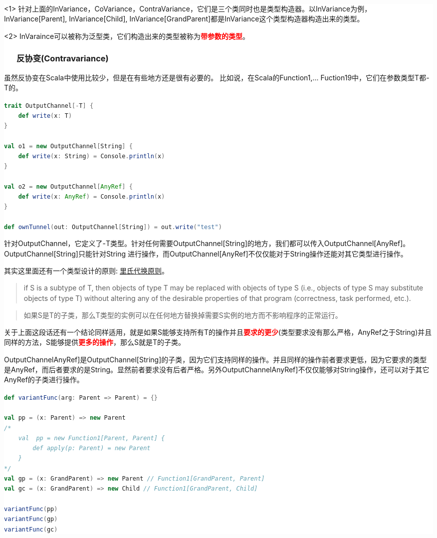 
<1> 针对上面的InVariance，CoVariance，ContraVariance，它们是三个类同时也是类型构造器。以InVariance为例，InVariance[Parent], InVariance[Child], InVariance[GrandParent]都是InVariance这个类型构造器构造出来的类型。

<2> InVaraince可以被称为泛型类，它们构造出来的类型被称为<b style="color:red">带参数的类型</b>。


<h3 style="text-indent: 25px;">反协变(Contravariance)</h3>

虽然反协变在Scala中使用比较少，但是在有些地方还是很有必要的。
比如说，在Scala的Function1,... Fuction19中，它们在参数类型T都-T的。

```scala
trait OutputChannel[-T] {
	def write(x: T)
}

val o1 = new OutputChannel[String] {
	def write(x: String) = Console.println(x)
}

val o2 = new OutputChannel[AnyRef] {
	def write(x: AnyRef) = Console.println(x)
}

def ownTunnel(out: OutputChannel[String]) = out.write("test")
```

针对OutputChannel，它定义了-T类型。针对任何需要OutputChannel[String]的地方，我们都可以传入OutputChannel[AnyRef]。OutputChannel[String]只能针对String
进行操作，而OutputChannel[AnyRef]不仅仅能对于String操作还能对其它类型进行操作。

其实这里面还有一个类型设计的原则: [里氏代换原则](http://en.wikipedia.org/wiki/Liskov_substitution_principle)。

> if S is a subtype of T, then objects of type T may be replaced with objects of type S (i.e., objects of type S may substitute objects of type T) without altering any of the desirable properties of that program (correctness, task performed, etc.).

> 如果S是T的子类，那么T类型的实例可以在任何地方替换掉需要S实例的地方而不影响程序的正常运行。

关于上面这段话还有一个结论同样适用，就是如果S能够支持所有T的操作并且<b style="color:red">要求的更少</b>(类型要求没有那么严格，AnyRef之于String)并且同样的方法，S能够提供<b style="color:red">更多的操作</b>，那么S就是T的子类。

OutputChannelAnyRef]是OutputChannel[String]的子类，因为它们支持同样的操作。并且同样的操作前者要求更低，因为它要求的类型是AnyRef，而后者要求的是String。显然前者要求没有后者严格。另外OutputChannelAnyRef]不仅仅能够对String操作，还可以对于其它AnyRef的子类进行操作。

```scala
def variantFunc(arg: Parent => Parent) = {}

val pp = (x: Parent) => new Parent 
/* 
    val  pp = new Function1[Parent, Parent] {
        def apply(p: Parent) = new Parent 
    }
*/
val gp = (x: GrandParent) => new Parent // Function1[GrandParent, Parent]
val gc = (x: GrandParent) => new Child // Function1[GrandParent, Child]

variantFunc(pp)
variantFunc(gp)
variantFunc(gc)
```

